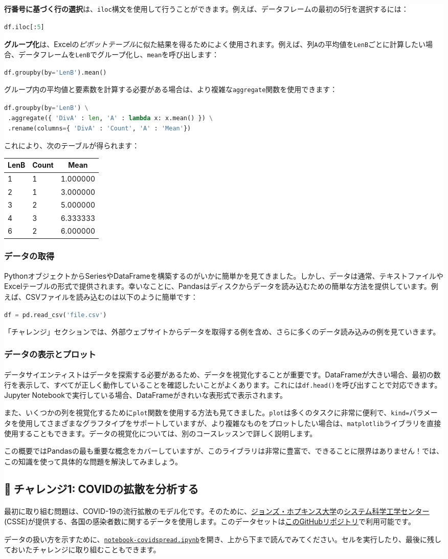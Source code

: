 **行番号に基づく行の選択**は、`iloc`構文を使用して行うことができます。例えば、データフレームの最初の5行を選択するには：
```python
df.iloc[:5]
```

**グループ化**は、Excelの*ピボットテーブル*に似た結果を得るためによく使用されます。例えば、列`A`の平均値を`LenB`ごとに計算したい場合、データフレームを`LenB`でグループ化し、`mean`を呼び出します：
```python
df.groupby(by='LenB').mean()
```
グループ内の平均値と要素数を計算する必要がある場合は、より複雑な`aggregate`関数を使用できます：
```python
df.groupby(by='LenB') \
 .aggregate({ 'DivA' : len, 'A' : lambda x: x.mean() }) \
 .rename(columns={ 'DivA' : 'Count', 'A' : 'Mean'})
```
これにより、次のテーブルが得られます：

| LenB | Count | Mean     |
| ---- | ----- | -------- |
| 1    | 1     | 1.000000 |
| 2    | 1     | 3.000000 |
| 3    | 2     | 5.000000 |
| 4    | 3     | 6.333333 |
| 6    | 2     | 6.000000 |

### データの取得
PythonオブジェクトからSeriesやDataFrameを構築するのがいかに簡単かを見てきました。しかし、データは通常、テキストファイルやExcelテーブルの形式で提供されます。幸いなことに、Pandasはディスクからデータを読み込むための簡単な方法を提供しています。例えば、CSVファイルを読み込むのは以下のように簡単です：
```python
df = pd.read_csv('file.csv')
```
「チャレンジ」セクションでは、外部ウェブサイトからデータを取得する例を含め、さらに多くのデータ読み込みの例を見ていきます。

### データの表示とプロット

データサイエンティストはデータを探索する必要があるため、データを視覚化することが重要です。DataFrameが大きい場合、最初の数行を表示して、すべてが正しく動作していることを確認したいことがよくあります。これには`df.head()`を呼び出すことで対応できます。Jupyter Notebookで実行している場合、DataFrameがきれいな表形式で表示されます。

また、いくつかの列を視覚化するために`plot`関数を使用する方法も見てきました。`plot`は多くのタスクに非常に便利で、`kind=`パラメータを使用してさまざまなグラフタイプをサポートしていますが、より複雑なものをプロットしたい場合は、`matplotlib`ライブラリを直接使用することもできます。データの視覚化については、別のコースレッスンで詳しく説明します。

この概要ではPandasの最も重要な概念をカバーしていますが、このライブラリは非常に豊富で、できることに限界はありません！では、この知識を使って具体的な問題を解決してみましょう。

## 🚀 チャレンジ1: COVIDの拡散を分析する

最初に取り組む問題は、COVID-19の流行拡散のモデル化です。そのために、[ジョンズ・ホプキンス大学](https://jhu.edu/)の[システム科学工学センター](https://systems.jhu.edu/) (CSSE)が提供する、各国の感染者数に関するデータを使用します。このデータセットは[このGitHubリポジトリ](https://github.com/CSSEGISandData/COVID-19)で利用可能です。

データの扱い方を示すために、[`notebook-covidspread.ipynb`](notebook-covidspread.ipynb)を開き、上から下まで読んでみてください。セルを実行したり、最後に残しておいたチャレンジに取り組むこともできます。
